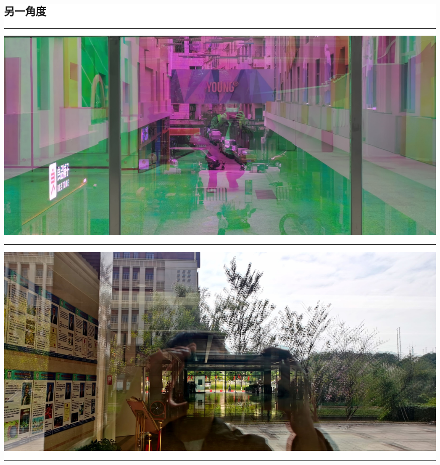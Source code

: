 
## 另一角度

---

<div align=center>
<img src="photography/202205humor/selfie1.jpg" width = "100%" >
</div>

---

<div align=center>
<img src="photography/202205humor/selfie2.jpg" width = "100%" >
</div>

---